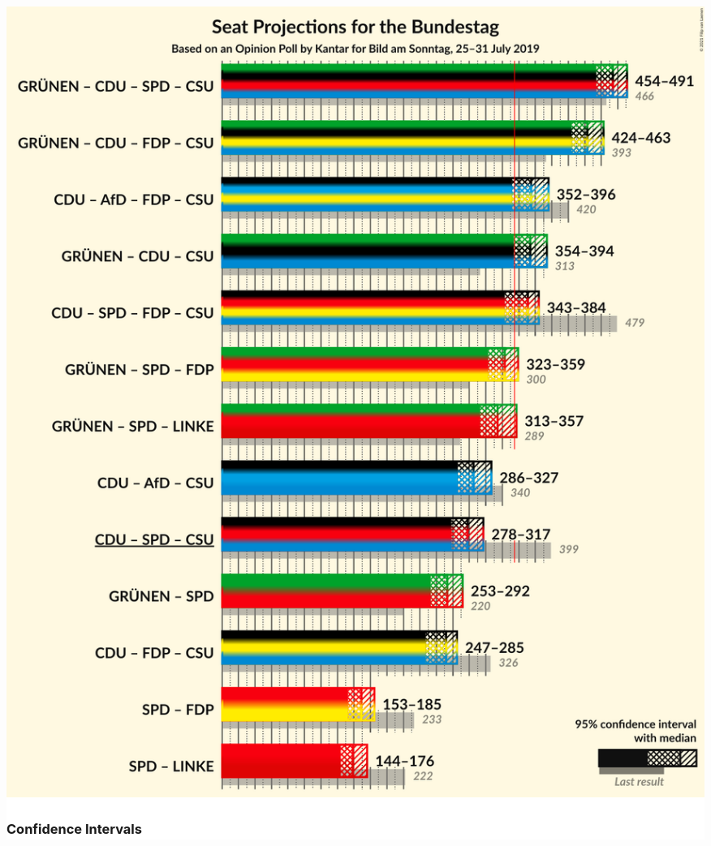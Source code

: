 ![Graph with coalitions seats not yet produced](2019-07-31-Kantar-coalitions-seats.png "Coalitions Seats")

### Confidence Intervals
